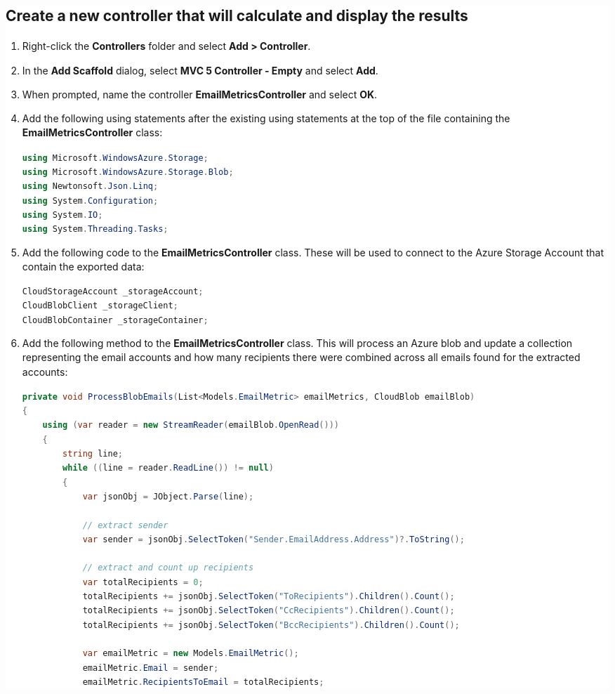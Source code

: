 ## Create a new controller that will calculate and display the results

1. Right-click the **Controllers** folder and select **Add > Controller**.

1. In the **Add Scaffold** dialog, select **MVC 5 Controller - Empty** and select **Add**.

1. When prompted, name the controller **EmailMetricsController** and select **OK**.

1. Add the following using statements after the existing using statements at the top of the file containing the **EmailMetricsController** class:

    ```csharp
    using Microsoft.WindowsAzure.Storage;
    using Microsoft.WindowsAzure.Storage.Blob;
    using Newtonsoft.Json.Linq;
    using System.Configuration;
    using System.IO;
    using System.Threading.Tasks;
    ```

1. Add the following code to the **EmailMetricsController** class. These will be used to connect to the Azure Storage Account that contain the exported data:

    ```csharp
    CloudStorageAccount _storageAccount;
    CloudBlobClient _storageClient;
    CloudBlobContainer _storageContainer;
    ```

1. Add the following method to the **EmailMetricsController** class. This will process an Azure blob and update a collection representing the email accounts and how many recipients there were combined across all emails found for the extracted accounts:

    ```csharp
    private void ProcessBlobEmails(List<Models.EmailMetric> emailMetrics, CloudBlob emailBlob)
    {
        using (var reader = new StreamReader(emailBlob.OpenRead()))
        {
            string line;
            while ((line = reader.ReadLine()) != null)
            {
                var jsonObj = JObject.Parse(line);

                // extract sender
                var sender = jsonObj.SelectToken("Sender.EmailAddress.Address")?.ToString();

                // extract and count up recipients
                var totalRecipients = 0;
                totalRecipients += jsonObj.SelectToken("ToRecipients").Children().Count();
                totalRecipients += jsonObj.SelectToken("CcRecipients").Children().Count();
                totalRecipients += jsonObj.SelectToken("BccRecipients").Children().Count();

                var emailMetric = new Models.EmailMetric();
                emailMetric.Email = sender;
                emailMetric.RecipientsToEmail = totalRecipients;
